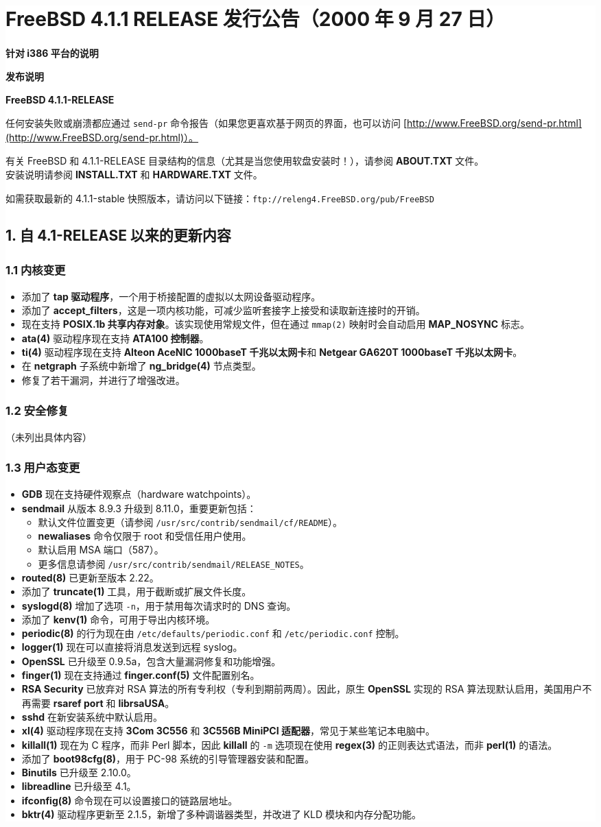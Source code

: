 # FreeBSD 4.1.1 RELEASE 发行公告（2000 年 9 月 27 日）

**针对 i386 平台的说明**  

**发布说明**  

**FreeBSD 4.1.1-RELEASE**  

任何安装失败或崩溃都应通过 `send-pr` 命令报告（如果您更喜欢基于网页的界面，也可以访问 [http://www.FreeBSD.org/send-pr.html](http://www.FreeBSD.org/send-pr.html)）。  

有关 FreeBSD 和 4.1.1-RELEASE 目录结构的信息（尤其是当您使用软盘安装时！），请参阅 **ABOUT.TXT** 文件。  
安装说明请参阅 **INSTALL.TXT** 和 **HARDWARE.TXT** 文件。  

如需获取最新的 4.1.1-stable 快照版本，请访问以下链接：`ftp://releng4.FreeBSD.org/pub/FreeBSD`

## 1. 自 4.1-RELEASE 以来的更新内容  


### 1.1 内核变更  
- 添加了 **tap 驱动程序**，一个用于桥接配置的虚拟以太网设备驱动程序。  
- 添加了 **accept_filters**，这是一项内核功能，可减少监听套接字上接受和读取新连接时的开销。  
- 现在支持 **POSIX.1b 共享内存对象**。该实现使用常规文件，但在通过 `mmap(2)` 映射时会自动启用 **MAP_NOSYNC** 标志。  
- **ata(4)** 驱动程序现在支持 **ATA100 控制器**。  
- **ti(4)** 驱动程序现在支持 **Alteon AceNIC 1000baseT 千兆以太网卡**和 **Netgear GA620T 1000baseT 千兆以太网卡**。  
- 在 **netgraph** 子系统中新增了 **ng_bridge(4)** 节点类型。  
- 修复了若干漏洞，并进行了增强改进。  

### 1.2 安全修复  
（未列出具体内容）  

### 1.3 用户态变更  
- **GDB** 现在支持硬件观察点（hardware watchpoints）。  
- **sendmail** 从版本 8.9.3 升级到 8.11.0，重要更新包括：  
  - 默认文件位置变更（请参阅 `/usr/src/contrib/sendmail/cf/README`）。  
  - **newaliases** 命令仅限于 root 和受信任用户使用。  
  - 默认启用 MSA 端口（587）。  
  - 更多信息请参阅 `/usr/src/contrib/sendmail/RELEASE_NOTES`。  
- **routed(8)** 已更新至版本 2.22。  
- 添加了 **truncate(1)** 工具，用于截断或扩展文件长度。  
- **syslogd(8)** 增加了选项 `-n`，用于禁用每次请求时的 DNS 查询。  
- 添加了 **kenv(1)** 命令，可用于导出内核环境。  
- **periodic(8)** 的行为现在由 `/etc/defaults/periodic.conf` 和 `/etc/periodic.conf` 控制。  
- **logger(1)** 现在可以直接将消息发送到远程 syslog。  
- **OpenSSL** 已升级至 0.9.5a，包含大量漏洞修复和功能增强。  
- **finger(1)** 现在支持通过 **finger.conf(5)** 文件配置别名。  
- **RSA Security** 已放弃对 RSA 算法的所有专利权（专利到期前两周）。因此，原生 **OpenSSL** 实现的 RSA 算法现默认启用，美国用户不再需要 **rsaref port** 和 **librsaUSA**。  
- **sshd** 在新安装系统中默认启用。  
- **xl(4)** 驱动程序现在支持 **3Com 3C556** 和 **3C556B MiniPCI 适配器**，常见于某些笔记本电脑中。  
- **killall(1)** 现在为 C 程序，而非 Perl 脚本，因此 **killall** 的 `-m` 选项现在使用 **regex(3)** 的正则表达式语法，而非 **perl(1)** 的语法。  
- 添加了 **boot98cfg(8)**，用于 PC-98 系统的引导管理器安装和配置。  
- **Binutils** 已升级至 2.10.0。  
- **libreadline** 已升级至 4.1。  
- **ifconfig(8)** 命令现在可以设置接口的链路层地址。  
- **bktr(4)** 驱动程序更新至 2.1.5，新增了多种调谐器类型，并改进了 KLD 模块和内存分配功能。

